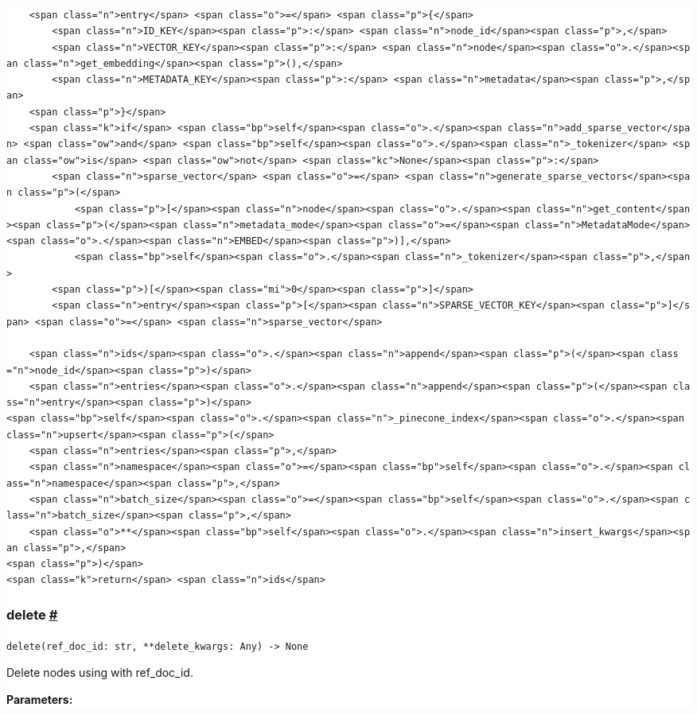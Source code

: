         <span class="n">entry</span> <span class="o">=</span> <span class="p">{</span>
            <span class="n">ID_KEY</span><span class="p">:</span> <span class="n">node_id</span><span class="p">,</span>
            <span class="n">VECTOR_KEY</span><span class="p">:</span> <span class="n">node</span><span class="o">.</span><span class="n">get_embedding</span><span class="p">(),</span>
            <span class="n">METADATA_KEY</span><span class="p">:</span> <span class="n">metadata</span><span class="p">,</span>
        <span class="p">}</span>
        <span class="k">if</span> <span class="bp">self</span><span class="o">.</span><span class="n">add_sparse_vector</span> <span class="ow">and</span> <span class="bp">self</span><span class="o">.</span><span class="n">_tokenizer</span> <span class="ow">is</span> <span class="ow">not</span> <span class="kc">None</span><span class="p">:</span>
            <span class="n">sparse_vector</span> <span class="o">=</span> <span class="n">generate_sparse_vectors</span><span class="p">(</span>
                <span class="p">[</span><span class="n">node</span><span class="o">.</span><span class="n">get_content</span><span class="p">(</span><span class="n">metadata_mode</span><span class="o">=</span><span class="n">MetadataMode</span><span class="o">.</span><span class="n">EMBED</span><span class="p">)],</span>
                <span class="bp">self</span><span class="o">.</span><span class="n">_tokenizer</span><span class="p">,</span>
            <span class="p">)[</span><span class="mi">0</span><span class="p">]</span>
            <span class="n">entry</span><span class="p">[</span><span class="n">SPARSE_VECTOR_KEY</span><span class="p">]</span> <span class="o">=</span> <span class="n">sparse_vector</span>

        <span class="n">ids</span><span class="o">.</span><span class="n">append</span><span class="p">(</span><span class="n">node_id</span><span class="p">)</span>
        <span class="n">entries</span><span class="o">.</span><span class="n">append</span><span class="p">(</span><span class="n">entry</span><span class="p">)</span>
    <span class="bp">self</span><span class="o">.</span><span class="n">_pinecone_index</span><span class="o">.</span><span class="n">upsert</span><span class="p">(</span>
        <span class="n">entries</span><span class="p">,</span>
        <span class="n">namespace</span><span class="o">=</span><span class="bp">self</span><span class="o">.</span><span class="n">namespace</span><span class="p">,</span>
        <span class="n">batch_size</span><span class="o">=</span><span class="bp">self</span><span class="o">.</span><span class="n">batch_size</span><span class="p">,</span>
        <span class="o">**</span><span class="bp">self</span><span class="o">.</span><span class="n">insert_kwargs</span><span class="p">,</span>
    <span class="p">)</span>
    <span class="k">return</span> <span class="n">ids</span>
</code></pre></div></td></tr></tbody></table>

### delete [#](https://docs.llamaindex.ai/en/stable/api_reference/storage/vector_store/pinecone/#llama_index.vector_stores.pinecone.PineconeVectorStore.delete "Permanent link")

```
delete(ref_doc_id: str, **delete_kwargs: Any) -> None
```

Delete nodes using with ref\_doc\_id.

**Parameters:**
